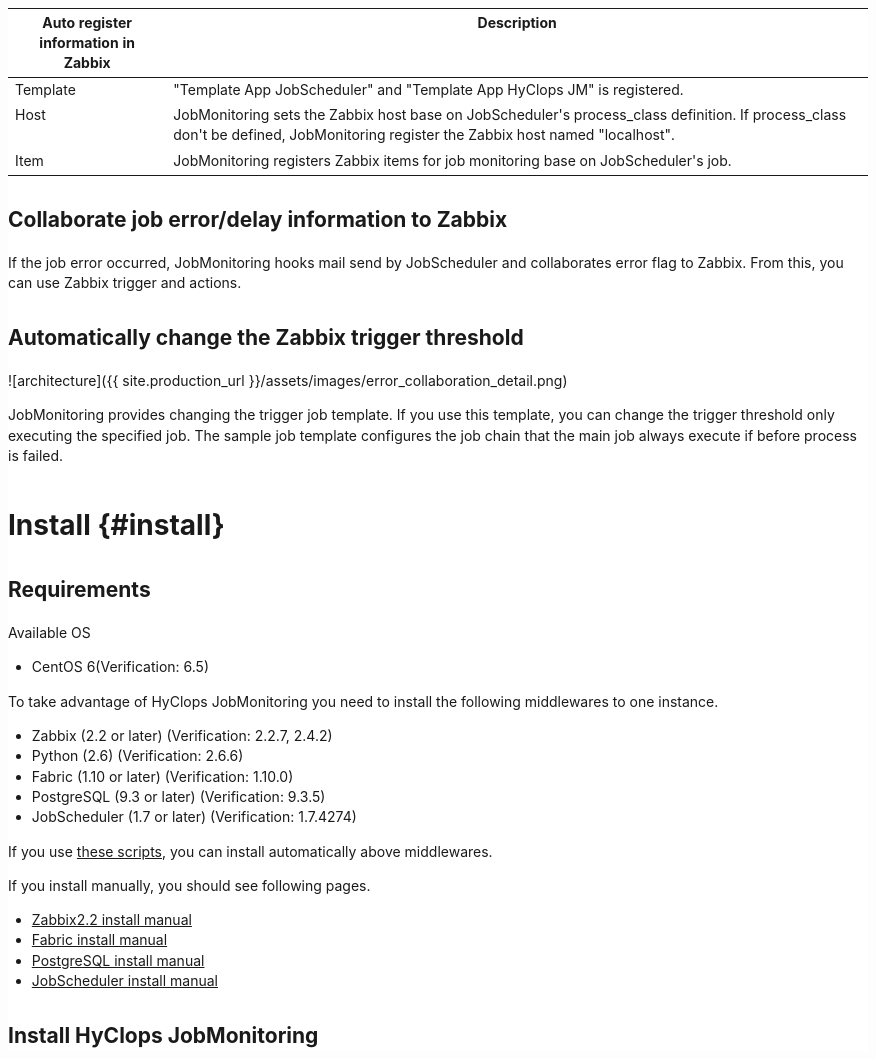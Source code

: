 | Auto register information in Zabbix | Description |
|--------|-----|
| Template | "Template App JobScheduler" and "Template App HyClops JM" is registered.
| Host | JobMonitoring sets the Zabbix host base on JobScheduler's process_class definition. If process_class don't be defined, JobMonitoring register the Zabbix host named "localhost".
| Item | JobMonitoring registers Zabbix items for job monitoring base on JobScheduler's job.

## Collaborate job error/delay information to Zabbix

If the job error occurred, JobMonitoring hooks mail send by JobScheduler and collaborates error flag to Zabbix.
From this, you can use Zabbix trigger and actions.

## Automatically change the Zabbix trigger threshold

![architecture]({{ site.production_url }}/assets/images/error_collaboration_detail.png)

JobMonitoring provides changing the trigger job template.
If you use this template, you can change the trigger threshold only executing the specified job.
The sample job template configures the job chain that the main job always execute if before process is failed.

# Install {#install}

## Requirements

Available OS

* CentOS 6(Verification: 6.5)

To take advantage of HyClops JobMonitoring you need to install the following middlewares to one instance.

* Zabbix (2.2 or later) (Verification: 2.2.7, 2.4.2)
* Python (2.6) (Verification: 2.6.6)
* Fabric (1.10 or later) (Verification: 1.10.0)
* PostgreSQL (9.3 or later) (Verification: 9.3.5)
* JobScheduler (1.7 or later) (Verification: 1.7.4274)

If you use [these scripts](https://github.com/tech-sketch/hyclops_jm-chef-repo), you can install automatically above middlewares.

If you install manually, you should see following pages.

* [Zabbix2.2 install manual](https://www.zabbix.com/documentation/2.2/manual/installation/install_from_packages)
* [Fabric install manual](http://www.fabfile.org/installing.html)
* [PostgreSQL install manual](http://www.postgresql.org/download/linux/redhat/)
* [JobScheduler install manual](http://www.sos-berlin.com/doc/en/scheduler_installation.pdf)

## Install HyClops JobMonitoring
